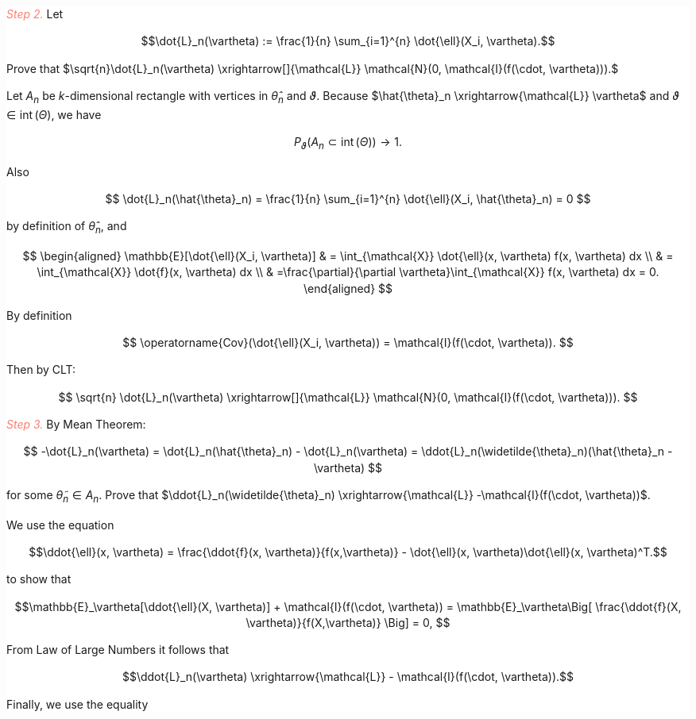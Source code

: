 <span style="color:salmon">*Step 2.*</span> Let 

$$\dot{L}_n(\vartheta) := \frac{1}{n} \sum_{i=1}^{n} \dot{\ell}(X_i, \vartheta).$$

Prove that $\sqrt{n}\dot{L}_n(\vartheta) \xrightarrow[]{\mathcal{L}} \mathcal{N}(0, \mathcal{I}(f(\cdot, \vartheta))).$ 

Let $A_n$ be $k$-dimensional rectangle with vertices in $\hat{\theta}_n$ and $\vartheta$. Because $\hat{\theta}_n \xrightarrow{\mathcal{L}} \vartheta$ and $\vartheta \in \operatorname{int}(\Theta)$, we have 

$$P_\vartheta(A_n \subset \operatorname{int}(\Theta)) \rightarrow 1.$$

Also 

$$ \dot{L}_n(\hat{\theta}_n) = \frac{1}{n} \sum_{i=1}^{n} \dot{\ell}(X_i, \hat{\theta}_n) = 0 $$

by definition of $\hat{\theta}_n$, and 

$$
	\begin{aligned}
	 \mathbb{E}[\dot{\ell}(X_i, \vartheta)] & = \int_{\mathcal{X}} \dot{\ell}(x, \vartheta) f(x, \vartheta) dx \\
	  & = \int_{\mathcal{X}} \dot{f}(x, \vartheta) dx \\ & =\frac{\partial}{\partial \vartheta}\int_{\mathcal{X}} f(x, \vartheta) dx = 0.
	\end{aligned}
	 $$
	 
By definition

$$ \operatorname{Cov}(\dot{\ell}(X_i, \vartheta)) = \mathcal{I}(f(\cdot, \vartheta)). $$

Then by CLT:

$$ \sqrt{n} \dot{L}_n(\vartheta) \xrightarrow[]{\mathcal{L}} \mathcal{N}(0, \mathcal{I}(f(\cdot, \vartheta))). $$
	 

<span style="color:salmon">*Step 3.*</span> By Mean Theorem:

$$ -\dot{L}_n(\vartheta) = \dot{L}_n(\hat{\theta}_n) - \dot{L}_n(\vartheta) = \ddot{L}_n(\widetilde{\theta}_n)(\hat{\theta}_n - \vartheta) $$

for some $\widetilde{\theta}_n \in A_n$. Prove that $\ddot{L}_n(\widetilde{\theta}_n) \xrightarrow{\mathcal{L}} -\mathcal{I}(f(\cdot, \vartheta))$. 

We use the equation

$$\ddot{\ell}(x, \vartheta) = \frac{\ddot{f}(x, \vartheta)}{f(x,\vartheta)} - \dot{\ell}(x, \vartheta)\dot{\ell}(x, \vartheta)^T.$$

to show that

$$\mathbb{E}_\vartheta[\ddot{\ell}(X, \vartheta)] + \mathcal{I}(f(\cdot, \vartheta)) = \mathbb{E}_\vartheta\Big[ \frac{\ddot{f}(X, \vartheta)}{f(X,\vartheta)} \Big] = 0, $$

From Law of Large Numbers it follows that

$$\ddot{L}_n(\vartheta) \xrightarrow{\mathcal{L}} - \mathcal{I}(f(\cdot, \vartheta)).$$

Finally, we use the equality
